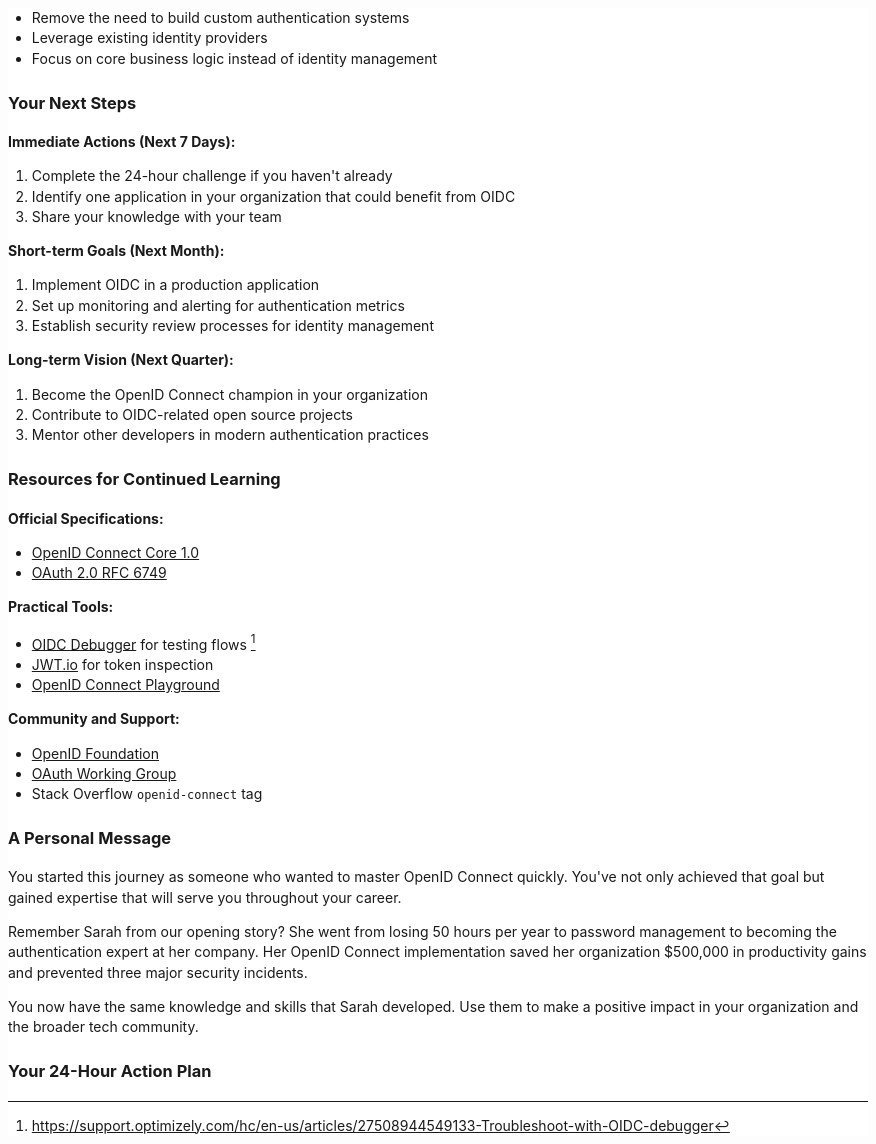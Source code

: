 - Remove the need to build custom authentication systems
- Leverage existing identity providers
- Focus on core business logic instead of identity management


### Your Next Steps

**Immediate Actions (Next 7 Days):**

1. Complete the 24-hour challenge if you haven't already
2. Identify one application in your organization that could benefit from OIDC
3. Share your knowledge with your team

**Short-term Goals (Next Month):**

1. Implement OIDC in a production application
2. Set up monitoring and alerting for authentication metrics
3. Establish security review processes for identity management

**Long-term Vision (Next Quarter):**

1. Become the OpenID Connect champion in your organization
2. Contribute to OIDC-related open source projects
3. Mentor other developers in modern authentication practices

### Resources for Continued Learning

**Official Specifications:**

- [OpenID Connect Core 1.0](https://openid.net/specs/openid-connect-core-1_0.html)
- [OAuth 2.0 RFC 6749](https://tools.ietf.org/html/rfc6749)

**Practical Tools:**

- [OIDC Debugger](https://oidcdebugger.com) for testing flows [^1_19]
- [JWT.io](https://jwt.io) for token inspection
- [OpenID Connect Playground](https://openidconnect.net)

**Community and Support:**

- [OpenID Foundation](https://openid.net)
- [OAuth Working Group](https://oauth.net)
- Stack Overflow `openid-connect` tag


### A Personal Message

You started this journey as someone who wanted to master OpenID Connect quickly. You've not only achieved that goal but gained expertise that will serve you throughout your career.

Remember Sarah from our opening story? She went from losing 50 hours per year to password management to becoming the authentication expert at her company. Her OpenID Connect implementation saved her organization \$500,000 in productivity gains and prevented three major security incidents.

You now have the same knowledge and skills that Sarah developed. Use them to make a positive impact in your organization and the broader tech community.

### Your 24-Hour Action Plan


[^1_1]: https://openid.net/developers/how-connect-works/
[^1_2]: https://spapas.github.io/2023/11/29/openid-connect-tutorial/
[^1_3]: https://developer.okta.com/blog/2019/10/21/illustrated-guide-to-oauth-and-oidc
[^1_4]: https://supertokens.com/blog/openid-connect-vs-oauth2
[^1_5]: https://igventurelli.io/common-oauth2-misconceptions-debunking-myths-for-a-secure-implementation/
[^1_6]: https://www.ory.sh/blog/oauth2-openid-connect-do-you-need-use-cases-examples
[^1_7]: https://docs.openathens.net/providers/openid-connect-examples
[^1_8]: https://curity.io/resources/learn/dotnet-openid-connect-website/
[^1_9]: https://codeburst.io/openid-connect-client-by-example-76caf6dae55e?gi=fd219226dc1a
[^1_10]: https://hoop.dev/blog/effective-security-controls-with-openid-connect-a-guide-for-technology-managers/
[^1_11]: https://www.youtube.com/watch?v=FR0HzDWBmz0
[^1_12]: https://api-university.com/blog/three-common-misunderstandings-about-openid-connect/
[^1_13]: https://docs.mojoauth.com/secure/attack-prevention/oidc-security
[^1_14]: https://workos.com/blog/oidc-providers
[^1_15]: https://www.miniorange.com/iam/integrations/openid-sso
[^1_16]: https://supertokens.com/blog/single-sign-on-examples
[^1_17]: https://mannharleen.github.io/2020-03-11-id-access-tokens/
[^1_18]: https://connect2id.com/blog/how-to-validate-an-openid-connect-id-token
[^1_19]: https://support.optimizely.com/hc/en-us/articles/27508944549133-Troubleshoot-with-OIDC-debugger
[^1_20]: https://auth0.com/docs/authenticate/login/oidc-conformant-authentication/oidc-adoption-sso
[^1_21]: https://openid.net/specs/openid-connect-native-sso-1_0-04.html
[^1_22]: https://openid.net/specs/openid-connect-native-sso-1_0.html
[^1_23]: https://inteca.com/blog/identity-access-management/openid-connect-vs-saml/
[^1_24]: https://learn.microsoft.com/en-us/entra/identity-platform/v2-protocols-oidc
[^1_25]: https://mojoauth.com/glossary/oidc-userinfo-endpoint/
[^1_26]: https://www.gabriel.urdhr.fr/2023/02/06/oauth2-diagrams/
[^1_27]: https://mojoauth.com/glossary/oidc-discovery-endpoint/
[^1_28]: https://curity.io/resources/learn/openid-connect-logout/
[^1_29]: https://frontegg.com/guides/oidc-authentication
[^1_30]: https://www.cerberauth.com/blog/openid-connect-oauth2-prompts/
[^1_31]: https://openid.net/developers/certified-openid-connect-implementations/
[^1_32]: https://openid.net/specs/openid-connect-unmet-authentication-requirements-1_0.html
[^1_33]: https://documentation.open-xchange.com/develop/middleware/login_and_sessions/openid_connect_1.0_sso.html
[^1_34]: https://www.youtube.com/watch?v=t18YB3xDfXI
[^1_35]: https://blog.logto.io/exploring-oidc-configuration